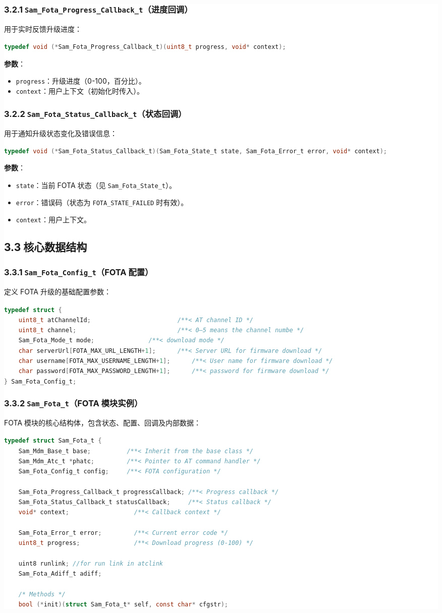 ### 3.2.1 `Sam_Fota_Progress_Callback_t`（进度回调）

用于实时反馈升级进度：

```c
typedef void (*Sam_Fota_Progress_Callback_t)(uint8_t progress, void* context);
```

**参数**：

- `progress`：升级进度（0-100，百分比）。
- `context`：用户上下文（初始化时传入）。

### 3.2.2 `Sam_Fota_Status_Callback_t`（状态回调）

用于通知升级状态变化及错误信息：

```c
typedef void (*Sam_Fota_Status_Callback_t)(Sam_Fota_State_t state, Sam_Fota_Error_t error, void* context);
```

**参数**：

- `state`：当前 FOTA 状态（见 `Sam_Fota_State_t`）。

- `error`：错误码（状态为 `FOTA_STATE_FAILED` 时有效）。

- `context`：用户上下文。

## 3.3 核心数据结构

### 3.3.1 `Sam_Fota_Config_t`（FOTA 配置）

定义 FOTA 升级的基础配置参数：

``` c
typedef struct {
    uint8_t atChannelId;                        /**< AT channel ID */
    uint8_t channel;                            /**< 0–5 means the channel numbe */
    Sam_Fota_Mode_t mode;               /**< download mode */
    char serverUrl[FOTA_MAX_URL_LENGTH+1];      /**< Server URL for firmware download */
    char username[FOTA_MAX_USERNAME_LENGTH+1];      /**< User name for firmware download */
    char password[FOTA_MAX_PASSWORD_LENGTH+1];      /**< password for firmware download */
} Sam_Fota_Config_t;
```

### 3.3.2 `Sam_Fota_t`（FOTA 模块实例）

FOTA 模块的核心结构体，包含状态、配置、回调及内部数据：

```c
typedef struct Sam_Fota_t {
    Sam_Mdm_Base_t base;          /**< Inherit from the base class */
    Sam_Mdm_Atc_t *phatc;         /**< Pointer to AT command handler */
    Sam_Fota_Config_t config;     /**< FOTA configuration */
    
    Sam_Fota_Progress_Callback_t progressCallback; /**< Progress callback */
    Sam_Fota_Status_Callback_t statusCallback;     /**< Status callback */
    void* context;                  /**< Callback context */

    Sam_Fota_Error_t error;         /**< Current error code */
    uint8_t progress;               /**< Download progress (0-100) */

    uint8 runlink; //for run link in atclink  
    Sam_Fota_Adiff_t adiff;
    
    /* Methods */
    bool (*init)(struct Sam_Fota_t* self, const char* cfgstr);
```